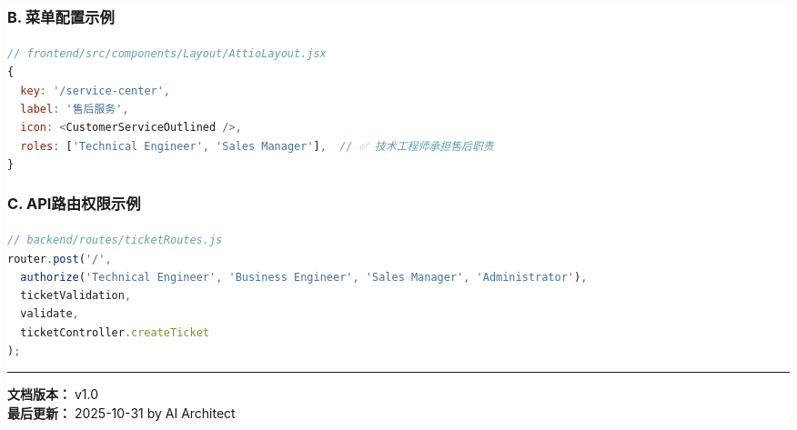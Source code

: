 ```javascript
```

### B. 菜单配置示例

```javascript
// frontend/src/components/Layout/AttioLayout.jsx
{
  key: '/service-center',
  label: '售后服务',
  icon: <CustomerServiceOutlined />,
  roles: ['Technical Engineer', 'Sales Manager'],  // ✅ 技术工程师承担售后职责
}
```

### C. API路由权限示例

```javascript
// backend/routes/ticketRoutes.js
router.post('/', 
  authorize('Technical Engineer', 'Business Engineer', 'Sales Manager', 'Administrator'), 
  ticketValidation, 
  validate, 
  ticketController.createTicket
);
```

---

**文档版本：** v1.0  
**最后更新：** 2025-10-31 by AI Architect


